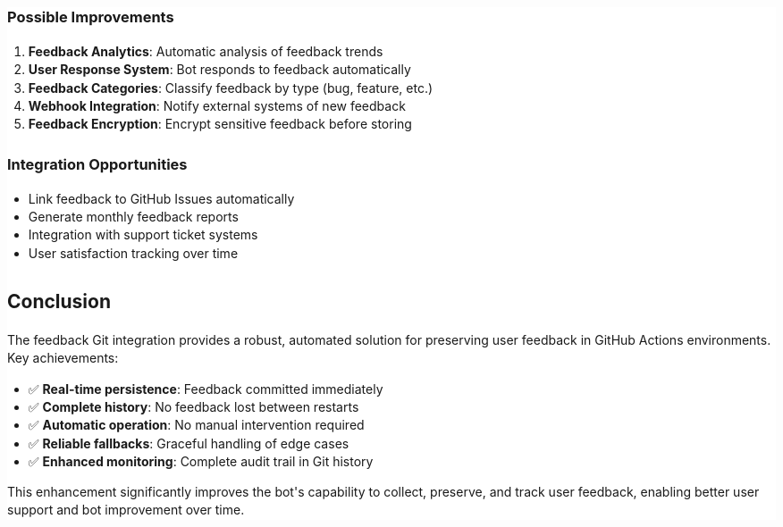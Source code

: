 ### Possible Improvements
1. **Feedback Analytics**: Automatic analysis of feedback trends
2. **User Response System**: Bot responds to feedback automatically
3. **Feedback Categories**: Classify feedback by type (bug, feature, etc.)
4. **Webhook Integration**: Notify external systems of new feedback
5. **Feedback Encryption**: Encrypt sensitive feedback before storing

### Integration Opportunities
- Link feedback to GitHub Issues automatically
- Generate monthly feedback reports
- Integration with support ticket systems
- User satisfaction tracking over time

## Conclusion

The feedback Git integration provides a robust, automated solution for preserving user feedback in GitHub Actions environments. Key achievements:

- ✅ **Real-time persistence**: Feedback committed immediately
- ✅ **Complete history**: No feedback lost between restarts
- ✅ **Automatic operation**: No manual intervention required
- ✅ **Reliable fallbacks**: Graceful handling of edge cases
- ✅ **Enhanced monitoring**: Complete audit trail in Git history

This enhancement significantly improves the bot's capability to collect, preserve, and track user feedback, enabling better user support and bot improvement over time.

